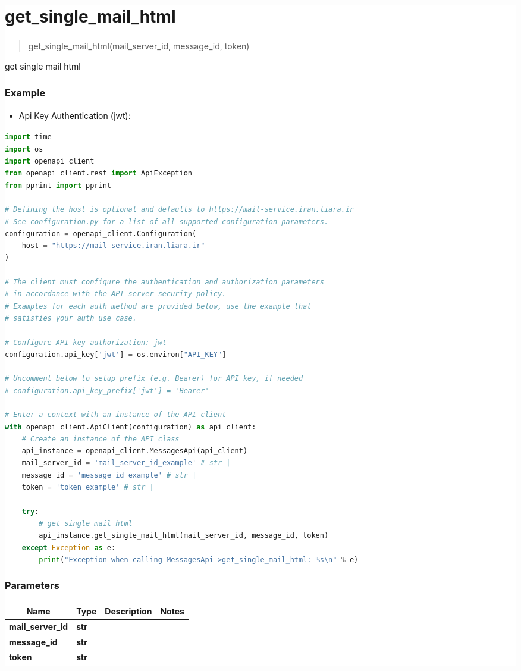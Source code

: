 # **get_single_mail_html**
> get_single_mail_html(mail_server_id, message_id, token)

get single mail html

### Example

* Api Key Authentication (jwt):
```python
import time
import os
import openapi_client
from openapi_client.rest import ApiException
from pprint import pprint

# Defining the host is optional and defaults to https://mail-service.iran.liara.ir
# See configuration.py for a list of all supported configuration parameters.
configuration = openapi_client.Configuration(
    host = "https://mail-service.iran.liara.ir"
)

# The client must configure the authentication and authorization parameters
# in accordance with the API server security policy.
# Examples for each auth method are provided below, use the example that
# satisfies your auth use case.

# Configure API key authorization: jwt
configuration.api_key['jwt'] = os.environ["API_KEY"]

# Uncomment below to setup prefix (e.g. Bearer) for API key, if needed
# configuration.api_key_prefix['jwt'] = 'Bearer'

# Enter a context with an instance of the API client
with openapi_client.ApiClient(configuration) as api_client:
    # Create an instance of the API class
    api_instance = openapi_client.MessagesApi(api_client)
    mail_server_id = 'mail_server_id_example' # str | 
    message_id = 'message_id_example' # str | 
    token = 'token_example' # str | 

    try:
        # get single mail html
        api_instance.get_single_mail_html(mail_server_id, message_id, token)
    except Exception as e:
        print("Exception when calling MessagesApi->get_single_mail_html: %s\n" % e)
```



### Parameters

Name | Type | Description  | Notes
------------- | ------------- | ------------- | -------------
 **mail_server_id** | **str**|  | 
 **message_id** | **str**|  | 
 **token** | **str**|  | 
